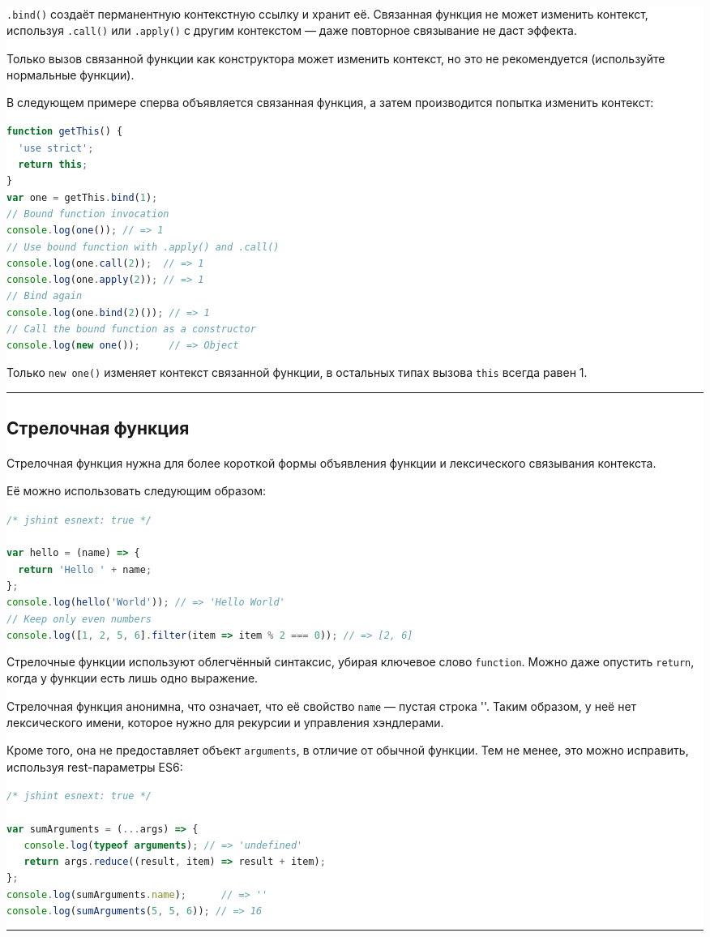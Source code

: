 `.bind()` создаёт перманентную контекстную ссылку и хранит её. Связанная функция не может изменить контекст, используя `.call()` или `.apply()` с другим контекстом — даже повторное связывание не даст эффекта.

Только вызов связанной функции как конструктора может изменить контекст, но это не рекомендуется (используйте нормальные функции).

В следующем примере сперва объявляется связанная функция, а затем производится попытка изменить контекст:
```javascript
function getThis() {
  'use strict';
  return this;
}
var one = getThis.bind(1);
// Bound function invocation
console.log(one()); // => 1
// Use bound function with .apply() and .call()
console.log(one.call(2));  // => 1
console.log(one.apply(2)); // => 1
// Bind again
console.log(one.bind(2)()); // => 1
// Call the bound function as a constructor
console.log(new one());     // => Object
```
Только `new one()` изменяет контекст связанной функции, в остальных типах вызова `this` всегда равен 1.

---

## Стрелочная функция

Стрелочная функция нужна для более короткой формы объявления функции и лексического связывания контекста.

Её можно использовать следующим образом:
```javascript
/* jshint esnext: true */

var hello = (name) => {
  return 'Hello ' + name;
};
console.log(hello('World')); // => 'Hello World'
// Keep only even numbers
console.log([1, 2, 5, 6].filter(item => item % 2 === 0)); // => [2, 6]
```
Стрелочные функции используют облегчённый синтаксис, убирая ключевое слово `function`. Можно даже опустить `return`, когда у функции есть лишь одно выражение.

Стрелочная функция анонимна, что означает, что её свойство `name` — пустая строка ''. Таким образом, у неё нет лексического имени, которое нужно для рекурсии и управления хэндлерами.

Кроме того, она не предоставляет объект `arguments`, в отличие от обычной функции. Тем не менее, это можно исправить, используя rest-параметры ES6:
```javascript
/* jshint esnext: true */

var sumArguments = (...args) => {
   console.log(typeof arguments); // => 'undefined'
   return args.reduce((result, item) => result + item);
};
console.log(sumArguments.name);      // => ''
console.log(sumArguments(5, 5, 6)); // => 16
```

---